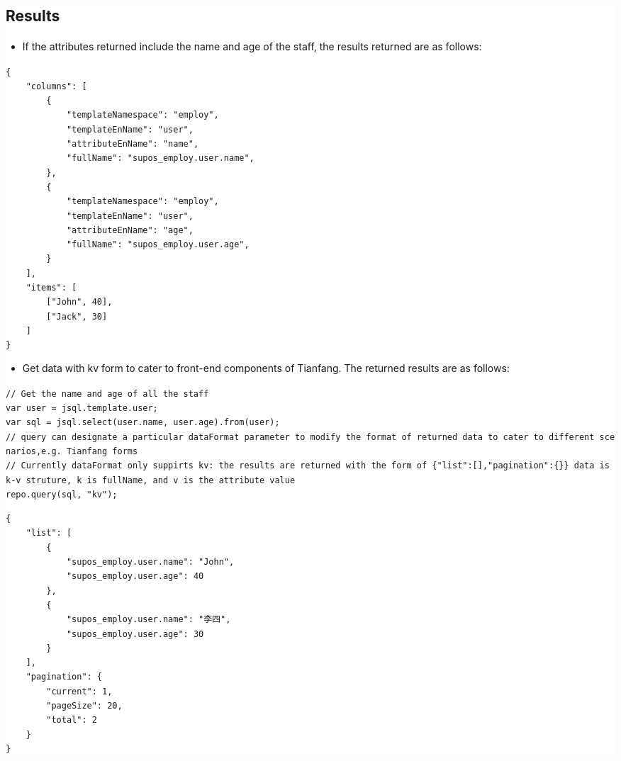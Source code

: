 ## Results

* If the attributes returned include the name and age of the staff, the results returned are as follows:

```
{
    "columns": [
        {
            "templateNamespace": "employ",
            "templateEnName": "user",
            "attributeEnName": "name",
            "fullName": "supos_employ.user.name",
        },
        {
            "templateNamespace": "employ",
            "templateEnName": "user",
            "attributeEnName": "age",
            "fullName": "supos_employ.user.age",
        }
    ],
    "items": [
        ["John", 40],
        ["Jack", 30]
    ]
}
```

* Get data with kv form to cater to front-end components of Tianfang. The returned results are as follows:

```
// Get the name and age of all the staff
var user = jsql.template.user;
var sql = jsql.select(user.name, user.age).from(user);
// query can designate a particular dataFormat parameter to modify the format of returned data to cater to different scenarios,e.g. Tianfang forms
// Currently dataFormat only suppirts kv: the results are returned with the form of {"list":[],"pagination":{}} data is k-v struture, k is fullName, and v is the attribute value
repo.query(sql, "kv");
```

```
{
    "list": [
        {
            "supos_employ.user.name": "John",
            "supos_employ.user.age": 40
        },
        {
            "supos_employ.user.name": "李四",
            "supos_employ.user.age": 30
        }
    ],
    "pagination": {
        "current": 1,
        "pageSize": 20,
        "total": 2
    }
}
```
